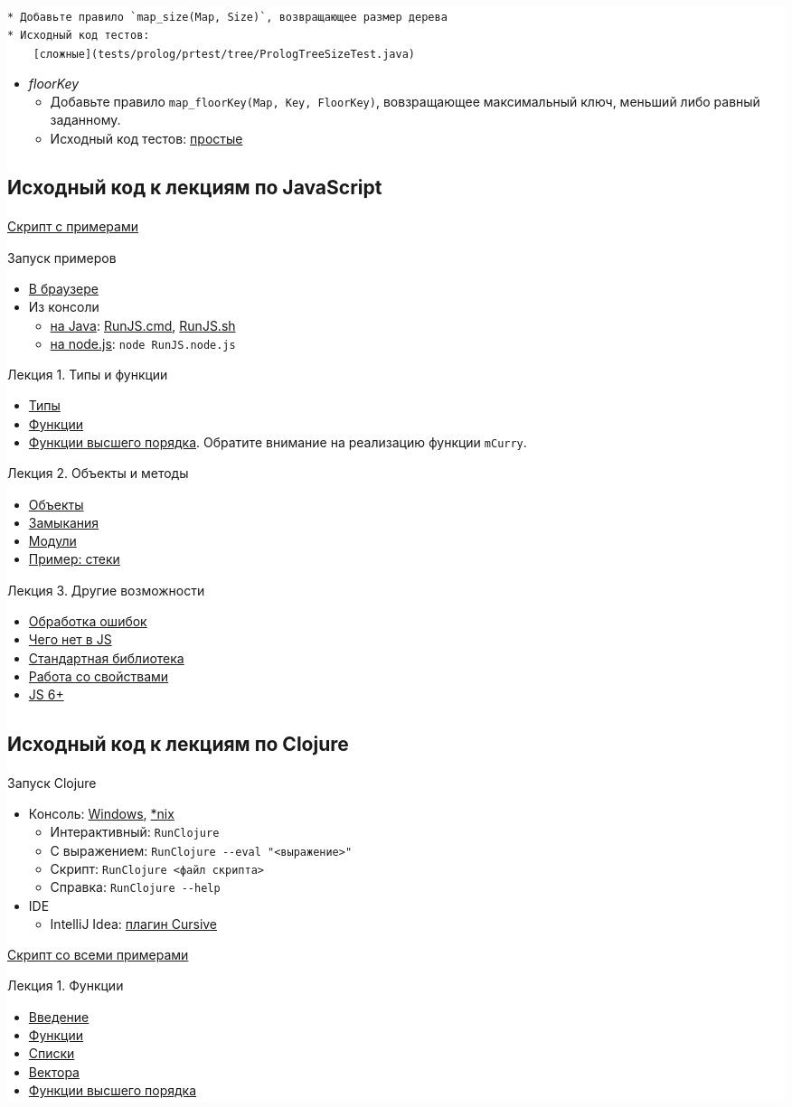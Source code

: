     * Добавьте правило `map_size(Map, Size)`, возвращающее размер дерева
    * Исходный код тестов:
        [сложные](tests/prolog/prtest/tree/PrologTreeSizeTest.java)
 * *floorKey*
    * Добавьте правило `map_floorKey(Map, Key, FloorKey)`,
      вовзращающее максимальный ключ, меньший либо равный заданному.
    * Исходный код тестов:
        [простые](tests/prolog/prtest/list/PrologListFloorTest.java)
 
## Исходный код к лекциям по JavaScript
 
[Скрипт с примерами](tests/javascript/examples.js)
 
Запуск примеров
 * [В браузере](tests/javascript/RunJS.html)
 * Из консоли
    * [на Java](tests/javascript/RunJS.java): [RunJS.cmd](tests/javascript/RunJS.cmd), [RunJS.sh](tests/javascript/RunJS.sh)
    * [на node.js](tests/javascript/RunJS.node.js): `node RunJS.node.js`
 
Лекция 1. Типы и функции
 * [Типы](tests/javascript/examples/1_1_types.js)
 * [Функции](tests/javascript/examples/1_2_functions.js)
 * [Функции высшего порядка](tests/javascript/examples/1_3_functions-hi.js).
   Обратите внимание на реализацию функции `mCurry`.
 
Лекция 2. Объекты и методы
 * [Объекты](tests/javascript/examples/2_1_objects.js)
 * [Замыкания](tests/javascript/examples/2_2_closures.js)
 * [Модули](tests/javascript/examples/2_3_modules.js)
 * [Пример: стеки](tests/javascript/examples/2_4_stacks.js)
 
Лекция 3. Другие возможности
 * [Обработка ошибок](tests/javascript/examples/3_1_errors.js)
 * [Чего нет в JS](tests/javascript/examples/3_2_no.js)
 * [Стандартная библиотека](tests/javascript/examples/3_3_builtins.js)
 * [Работа со свойствами](tests/javascript/examples/3_4_properties.js)
 * [JS 6+](tests/javascript/examples/3_5_js6.js)
 
## Исходный код к лекциям по Clojure
 
Запуск Clojure
 * Консоль: [Windows](tests/clojure/RunClojure.cmd), [*nix](tests/clojure/RunClojure.sh)
    * Интерактивный: `RunClojure`
    * С выражением: `RunClojure --eval "<выражение>"`
    * Скрипт: `RunClojure <файл скрипта>`
    * Справка: `RunClojure --help`
 * IDE
    * IntelliJ Idea: [плагин Cursive](https://cursive-ide.com/userguide/)
 
[Скрипт со всеми примерами](tests/clojure/examples.clj)
 
Лекция 1. Функции
 * [Введение](tests/clojure/examples/1_1_intro.clj)
 * [Функции](tests/clojure/examples/1_2_functions.clj)
 * [Списки](tests/clojure/examples/1_3_lists.clj)
 * [Вектора](tests/clojure/examples/1_4_vectors.clj)
 * [Функции высшего порядка](tests/clojure/examples/1_5_functions-2.clj)
 